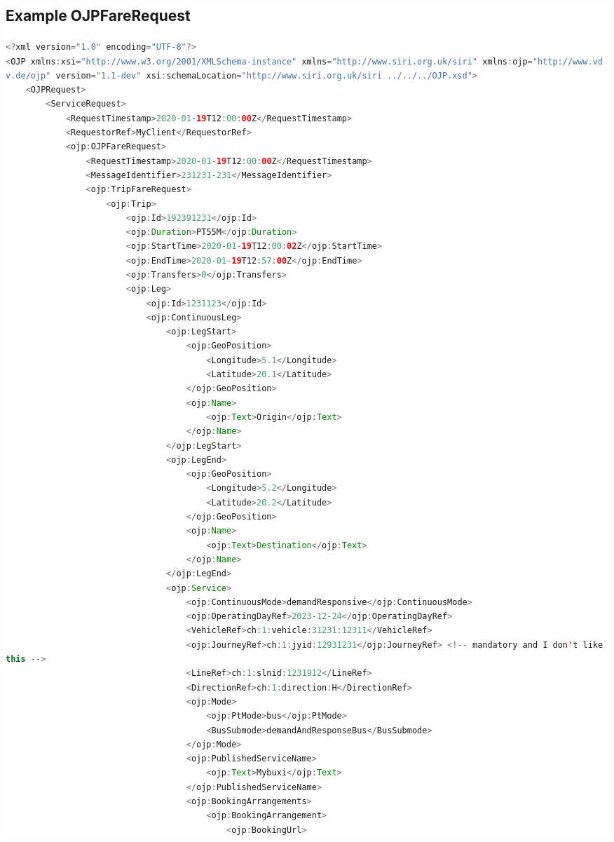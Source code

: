    </tbody>
</table>

Example OJPFareRequest
----------------------

```java
<?xml version="1.0" encoding="UTF-8"?>
<OJP xmlns:xsi="http://www.w3.org/2001/XMLSchema-instance" xmlns="http://www.siri.org.uk/siri" xmlns:ojp="http://www.vdv.de/ojp" version="1.1-dev" xsi:schemaLocation="http://www.siri.org.uk/siri ../../../OJP.xsd">
	<OJPRequest>
		<ServiceRequest>
			<RequestTimestamp>2020-01-19T12:00:00Z</RequestTimestamp>
			<RequestorRef>MyClient</RequestorRef>
			<ojp:OJPFareRequest>
				<RequestTimestamp>2020-01-19T12:00:00Z</RequestTimestamp>
				<MessageIdentifier>231231-231</MessageIdentifier>
				<ojp:TripFareRequest>
					<ojp:Trip>
						<ojp:Id>192391231</ojp:Id>
						<ojp:Duration>PT55M</ojp:Duration>
						<ojp:StartTime>2020-01-19T12:00:02Z</ojp:StartTime>
						<ojp:EndTime>2020-01-19T12:57:00Z</ojp:EndTime>
						<ojp:Transfers>0</ojp:Transfers>
						<ojp:Leg>
							<ojp:Id>1231123</ojp:Id>
							<ojp:ContinuousLeg>
								<ojp:LegStart>
									<ojp:GeoPosition>
										<Longitude>5.1</Longitude>
										<Latitude>20.1</Latitude>
									</ojp:GeoPosition>
									<ojp:Name>
										<ojp:Text>Origin</ojp:Text>
									</ojp:Name>
								</ojp:LegStart>
								<ojp:LegEnd>
									<ojp:GeoPosition>
										<Longitude>5.2</Longitude>
										<Latitude>20.2</Latitude>
									</ojp:GeoPosition>
									<ojp:Name>
										<ojp:Text>Destination</ojp:Text>
									</ojp:Name>
								</ojp:LegEnd>
								<ojp:Service>
									<ojp:ContinuousMode>demandResponsive</ojp:ContinuousMode>
									<ojp:OperatingDayRef>2023-12-24</ojp:OperatingDayRef>
									<VehicleRef>ch:1:vehicle:31231:12311</VehicleRef>
									<ojp:JourneyRef>ch:1:jyid:12931231</ojp:JourneyRef> <!-- mandatory and I don't like this -->
									<LineRef>ch:1:slnid:1231912</LineRef>
									<DirectionRef>ch:1:direction:H</DirectionRef>
									<ojp:Mode>
										<ojp:PtMode>bus</ojp:PtMode>
										<BusSubmode>demandAndResponseBus</BusSubmode>
									</ojp:Mode>
									<ojp:PublishedServiceName>
										<ojp:Text>Mybuxi</ojp:Text>
									</ojp:PublishedServiceName>
									<ojp:BookingArrangements>
										<ojp:BookingArrangement>
											<ojp:BookingUrl>
```